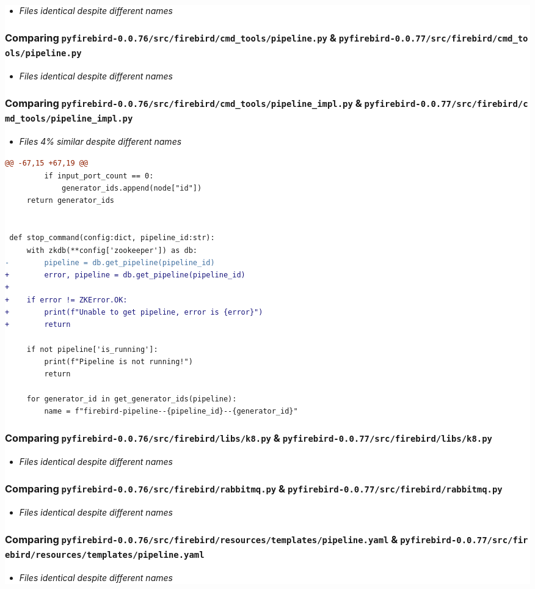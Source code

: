  * *Files identical despite different names*

### Comparing `pyfirebird-0.0.76/src/firebird/cmd_tools/pipeline.py` & `pyfirebird-0.0.77/src/firebird/cmd_tools/pipeline.py`

 * *Files identical despite different names*

### Comparing `pyfirebird-0.0.76/src/firebird/cmd_tools/pipeline_impl.py` & `pyfirebird-0.0.77/src/firebird/cmd_tools/pipeline_impl.py`

 * *Files 4% similar despite different names*

```diff
@@ -67,15 +67,19 @@
         if input_port_count == 0:
             generator_ids.append(node["id"])
     return generator_ids
 
 
 def stop_command(config:dict, pipeline_id:str):
     with zkdb(**config['zookeeper']) as db:
-        pipeline = db.get_pipeline(pipeline_id)
+        error, pipeline = db.get_pipeline(pipeline_id)
+
+    if error != ZKError.OK:
+        print(f"Unable to get pipeline, error is {error}")
+        return
 
     if not pipeline['is_running']:
         print(f"Pipeline is not running!")
         return
 
     for generator_id in get_generator_ids(pipeline):
         name = f"firebird-pipeline--{pipeline_id}--{generator_id}"
```

### Comparing `pyfirebird-0.0.76/src/firebird/libs/k8.py` & `pyfirebird-0.0.77/src/firebird/libs/k8.py`

 * *Files identical despite different names*

### Comparing `pyfirebird-0.0.76/src/firebird/rabbitmq.py` & `pyfirebird-0.0.77/src/firebird/rabbitmq.py`

 * *Files identical despite different names*

### Comparing `pyfirebird-0.0.76/src/firebird/resources/templates/pipeline.yaml` & `pyfirebird-0.0.77/src/firebird/resources/templates/pipeline.yaml`

 * *Files identical despite different names*
